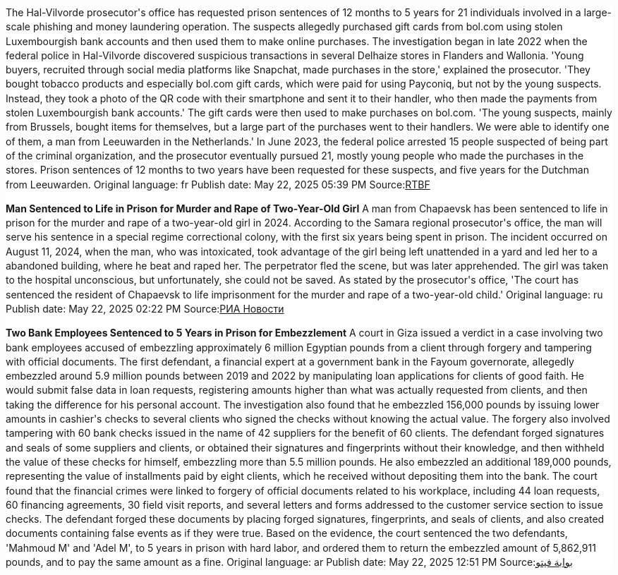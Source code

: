The Hal-Vilvorde prosecutor's office has requested prison sentences of 12 months to 5 years for 21 individuals involved in a large-scale phishing and money laundering operation. The suspects allegedly purchased gift cards from bol.com using stolen Luxembourgish bank accounts and then used them to make online purchases. The investigation began in late 2022 when the federal police in Hal-Vilvorde discovered suspicious transactions in several Delhaize stores in Flanders and Wallonia. 'Young buyers, recruited through social media platforms like Snapchat, made purchases in the store,' explained the prosecutor. 'They bought tobacco products and especially bol.com gift cards, which were paid for using Payconiq, but not by the young suspects. Instead, they took a photo of the QR code with their smartphone and sent it to their handler, who then made the payments from stolen Luxembourgish bank accounts.' The gift cards were then used to make purchases on bol.com. 'The young suspects, mainly from Brussels, bought items for themselves, but a large part of the purchases went to their handlers. We were able to identify one of them, a man from Leeuwarden in the Netherlands.' In June 2023, the federal police arrested 15 people suspected of being part of the criminal organization, and the prosecutor eventually pursued 21, mostly young people who made the purchases in the stores. Prison sentences of 12 months to two years have been requested for these suspects, and five years for the Dutchman from Leeuwarden.
Original language: fr
Publish date: May 22, 2025 05:39 PM
Source:[RTBF](https://www.rtbf.be/article/une-vingtaine-de-suspects-risquent-la-prison-pour-hameconnage-et-blanchiment-d-argent-11551108)

**Man Sentenced to Life in Prison for Murder and Rape of Two-Year-Old Girl**
A man from Chapaevsk has been sentenced to life in prison for the murder and rape of a two-year-old girl in 2024. According to the Samara regional prosecutor's office, the man will serve his sentence in a special regime correctional colony, with the first six years being spent in prison. The incident occurred on August 11, 2024, when the man, who was intoxicated, took advantage of the girl being left unattended in a yard and led her to a abandoned building, where he beat and raped her. The perpetrator fled the scene, but was later apprehended. The girl was taken to the hospital unconscious, but unfortunately, she could not be saved. As stated by the prosecutor's office, 'The court has sentenced the resident of Chapaevsk to life imprisonment for the murder and rape of a two-year-old child.'
Original language: ru
Publish date: May 22, 2025 02:22 PM
Source:[РИА Новости](https://ria.ru/20250522/zhitel-2018502056.html)

**Two Bank Employees Sentenced to 5 Years in Prison for Embezzlement**
A court in Giza issued a verdict in a case involving two bank employees accused of embezzling approximately 6 million Egyptian pounds from a client through forgery and tampering with official documents. The first defendant, a financial expert at a government bank in the Fayoum governorate, allegedly embezzled around 5.9 million pounds between 2019 and 2022 by manipulating loan applications for clients of good faith. He would submit false data in loan requests, registering amounts higher than what was actually requested from clients, and then taking the difference for his personal account. The investigation also found that he embezzled 156,000 pounds by issuing lower amounts in cashier's checks to several clients who signed the checks without knowing the actual value. The forgery also involved tampering with 60 bank checks issued in the name of 42 suppliers for the benefit of 60 clients. The defendant forged signatures and seals of some suppliers and clients, or obtained their signatures and fingerprints without their knowledge, and then withheld the value of these checks for himself, embezzling more than 5.5 million pounds. He also embezzled an additional 189,000 pounds, representing the value of installments paid by eight clients, which he received without depositing them into the bank. The court found that the financial crimes were linked to forgery of official documents related to his workplace, including 44 loan requests, 60 financing agreements, 30 field visit reports, and several letters and forms addressed to the customer service section to issue checks. The defendant forged these documents by placing forged signatures, fingerprints, and seals of clients, and also created documents containing false events as if they were true. Based on the evidence, the court sentenced the two defendants, 'Mahmoud M' and 'Adel M', to 5 years in prison with hard labor, and ordered them to return the embezzled amount of 5,862,911 pounds, and to pay the same amount as a fine.
Original language: ar
Publish date: May 22, 2025 12:51 PM
Source:[بوابة فيتو](https://www.vetogate.com/5415856)
